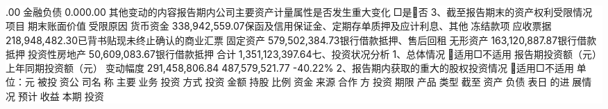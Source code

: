 .00
金融负债
0.000.00
其他变动的内容报告期内公司主要资产计量属性是否发生重大变化
□是否
3、截至报告期末的资产权利受限情况
项目
期末账面价值
受限原因
货币资金
338,942,559.07保函及信用保证金、定期存单质押及应计利息、其他
冻结款项
应收票据
218,948,482.30已背书贴现未终止确认的商业汇票
固定资产
579,502,384.73银行借款抵押、售后回租
无形资产
163,120,887.87银行借款抵押
投资性房地产
50,609,083.67银行借款抵押
合计
1,351,123,397.64七、投资状况分析
1、总体情况
适用□不适用
报告期投资额（元）
上年同期投资额（元）
变动幅度
291,458,806.84
487,579,521.77
-40.22%
2、报告期内获取的重大的股权投资情况
适用□不适用
单位：元
被投
资公
司名
称
主要
业务
投资
方式
投资
金额
持股
比例
资金
来源
合作
方
投资
期限
产品
类型
截至
资产
负债
表日
的进
展情
况
预计
收益
本期
投资